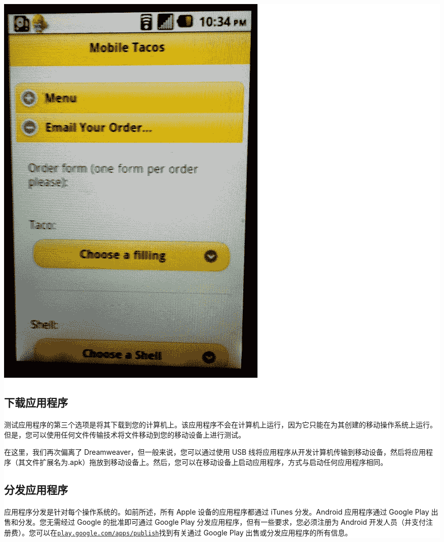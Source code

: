 ![将应用程序扫描到您的 Android 设备中](img/4742_10_15.jpg)

## 下载应用程序

测试应用程序的第三个选项是将其下载到您的计算机上。该应用程序不会在计算机上运行，因为它只能在为其创建的移动操作系统上运行。但是，您可以使用任何文件传输技术将文件移动到您的移动设备上进行测试。

在这里，我们再次偏离了 Dreamweaver，但一般来说，您可以通过使用 USB 线将应用程序从开发计算机传输到移动设备，然后将应用程序（其文件扩展名为.apk）拖放到移动设备上。然后，您可以在移动设备上启动应用程序，方式与启动任何应用程序相同。

## 分发应用程序

应用程序分发是针对每个操作系统的。如前所述，所有 Apple 设备的应用程序都通过 iTunes 分发。Android 应用程序通过 Google Play 出售和分发。您无需经过 Google 的批准即可通过 Google Play 分发应用程序，但有一些要求，您必须注册为 Android 开发人员（并支付注册费）。您可以在[`play.google.com/apps/publish`](https://play.google.com/apps/publish)找到有关通过 Google Play 出售或分发应用程序的所有信息。
